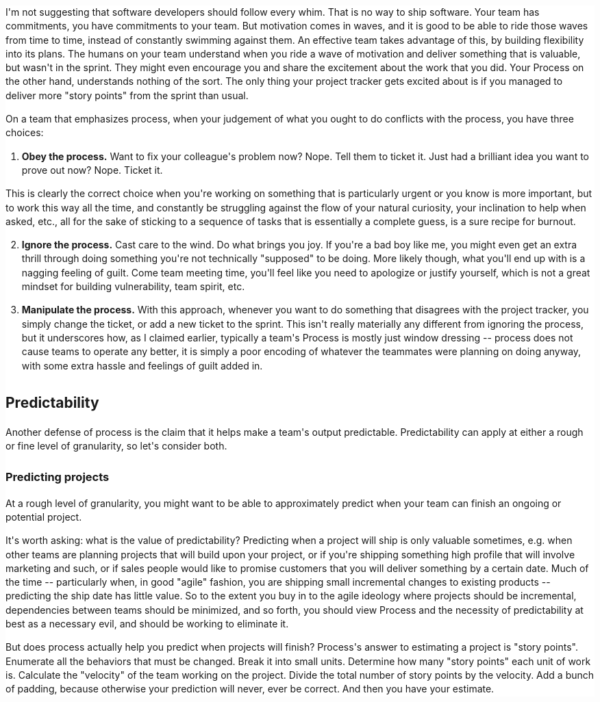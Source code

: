 I'm not suggesting that software developers should follow every whim. That is no way to ship software. Your team has commitments, you have commitments to your team. But motivation comes in waves, and it is good to be able to ride those waves from time to time, instead of constantly swimming against them. An effective team takes advantage of this, by building flexibility into its plans. The humans on your team understand when you ride a wave of motivation and deliver something that is valuable, but wasn't in the sprint. They might even encourage you and share the excitement about the work that you did. Your Process on the other hand, understands nothing of the sort. The only thing your project tracker gets excited about is if you managed to deliver more "story points" from the sprint than usual.

On a team that emphasizes process, when your judgement of what you ought to do conflicts with the process, you have three choices:
1. **Obey the process.** Want to fix your colleague's problem now? Nope. Tell them to ticket it. Just had a brilliant idea you want to prove out now? Nope. Ticket it.

This is clearly the correct choice when you're working on something that is particularly urgent or you know is more important, but to work this way all the time, and constantly be struggling against the flow of your natural curiosity, your inclination to help when asked, etc., all for the sake of sticking to a sequence of tasks that is essentially a complete guess, is a sure recipe for burnout.

2. **Ignore the process.** Cast care to the wind. Do what brings you joy. If you're a bad boy like me, you might even get an extra thrill through doing something you're not technically "supposed" to be doing. More likely though, what you'll end up with is a nagging feeling of guilt. Come team meeting time, you'll feel like you need to apologize or justify yourself, which is not a great mindset for building vulnerability, team spirit, etc.

3. **Manipulate the process.** With this approach, whenever you want to do something that disagrees with the project tracker, you simply change the ticket, or add a new ticket to the sprint. This isn't really materially any different from ignoring the process, but it underscores how, as I claimed earlier, typically a team's Process is mostly just window dressing -- process does not cause teams to operate any better, it is simply a poor encoding of whatever the teammates were planning on doing anyway, with some extra hassle and feelings of guilt added in.

## Predictability

Another defense of process is the claim that it helps make a team's output predictable. Predictability can apply at either a rough or fine level of granularity, so let's consider both.

### Predicting projects

At a rough level of granularity, you might want to be able to approximately predict when your team can finish an ongoing or potential project.

It's worth asking: what is the value of predictability? Predicting when a project will ship is only valuable sometimes, e.g. when other teams are planning projects that will build upon your project, or if you're shipping something high profile that will involve marketing and such, or if sales people would like to promise customers that you will deliver something by a certain date. Much of the time -- particularly when, in good "agile" fashion, you are shipping small incremental changes to existing products -- predicting the ship date has little value. So to the extent you buy in to the agile ideology where projects should be incremental, dependencies between teams should be minimized, and so forth, you should view Process and the necessity of predictability at best as a necessary evil, and should be working to eliminate it.

But does process actually help you predict when projects will finish? Process's answer to estimating a project is "story points". Enumerate all the behaviors that must be changed. Break it into small units. Determine how many "story points" each unit of work is. Calculate the "velocity" of the team working on the project. Divide the total number of story points by the velocity. Add a bunch of padding, because otherwise your prediction will never, ever be correct. And then you have your estimate.
